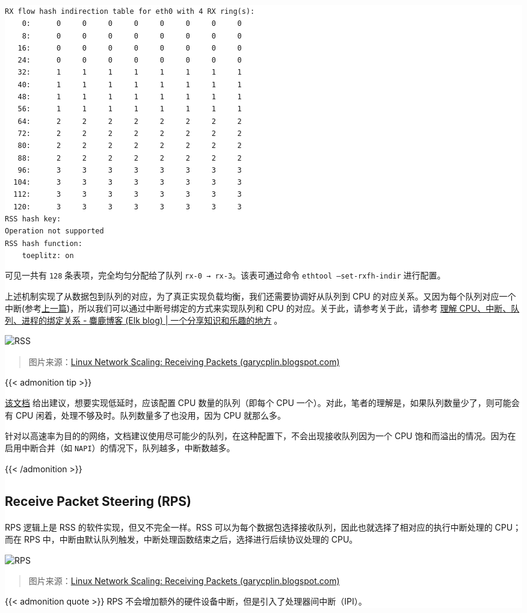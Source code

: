 ```
RX flow hash indirection table for eth0 with 4 RX ring(s):
    0:      0     0     0     0     0     0     0     0
    8:      0     0     0     0     0     0     0     0
   16:      0     0     0     0     0     0     0     0
   24:      0     0     0     0     0     0     0     0
   32:      1     1     1     1     1     1     1     1
   40:      1     1     1     1     1     1     1     1
   48:      1     1     1     1     1     1     1     1
   56:      1     1     1     1     1     1     1     1
   64:      2     2     2     2     2     2     2     2
   72:      2     2     2     2     2     2     2     2
   80:      2     2     2     2     2     2     2     2
   88:      2     2     2     2     2     2     2     2
   96:      3     3     3     3     3     3     3     3
  104:      3     3     3     3     3     3     3     3
  112:      3     3     3     3     3     3     3     3
  120:      3     3     3     3     3     3     3     3
RSS hash key:
Operation not supported
RSS hash function:
    toeplitz: on
```

可见一共有 `128` 条表项，完全均匀分配给了队列 `rx-0 → rx-3`。该表可通过命令 `ethtool —set-rxfh-indir` 进行配置。

上述机制实现了从数据包到队列的对应，为了真正实现负载均衡，我们还需要协调好从队列到 CPU 的对应关系。又因为每个队列对应一个中断(参考[上一篇](../22-02-13_binding-cpu-irq-queue))，所以我们可以通过中断号绑定的方式来实现队列和 CPU 的对应。关于此，请参考关于此，请参考 [理解 CPU、中断、队列、进程的绑定关系 - 麋鹿博客 (Elk blog) | 一个分享知识和乐趣的地方](../22-02-13_binding-cpu-irq-queue) 。

![RSS](https://3.bp.blogspot.com/-g_sS7Jf3vW0/WUEN0wEK5BI/AAAAAAAAA9g/PLy6crp9q74ia1xcWX8lwS7WzRz2xL-WwCLcBGAs/s1600/RSS.png "RSS")

> 图片来源：[Linux Network Scaling: Receiving Packets (garycplin.blogspot.com)](https://garycplin.blogspot.com/2017/06/linux-network-scaling-receives-packets.html)

{{< admonition tip >}}

[该文档](https://www.kernel.org/doc/html/latest/networking/scaling.html) 给出建议，想要实现低延时，应该配置 CPU 数量的队列（即每个 CPU 一个）。对此，笔者的理解是，如果队列数量少了，则可能会有 CPU 闲着，处理不够及时。队列数量多了也没用，因为 CPU 就那么多。

针对以高速率为目的的网络，文档建议使用尽可能少的队列，在这种配置下，不会出现接收队列因为一个 CPU 饱和而溢出的情况。因为在启用中断合并（如 `NAPI`）的情况下，队列越多，中断数越多。

{{< /admonition >}}

## Receive Packet Steering (RPS)

RPS 逻辑上是 RSS 的软件实现，但又不完全一样。RSS 可以为每个数据包选择接收队列，因此也就选择了相对应的执行中断处理的 CPU；而在 RPS 中，中断由默认队列触发，中断处理函数结束之后，选择进行后续协议处理的 CPU。

![RPS](https://3.bp.blogspot.com/-zRdZ1Bw1frw/WUNdJCURkvI/AAAAAAAAA-Q/XgYiaHsBsNc9cWwAdZu83HhfOUtuSTCkgCLcBGAs/s640/RPS.png "RPS")

> 图片来源：[Linux Network Scaling: Receiving Packets (garycplin.blogspot.com)](https://garycplin.blogspot.com/2017/06/linux-network-scaling-receives-packets.html)

{{< admonition quote >}}
RPS 不会增加额外的硬件设备中断，但是引入了处理器间中断（IPI）。
